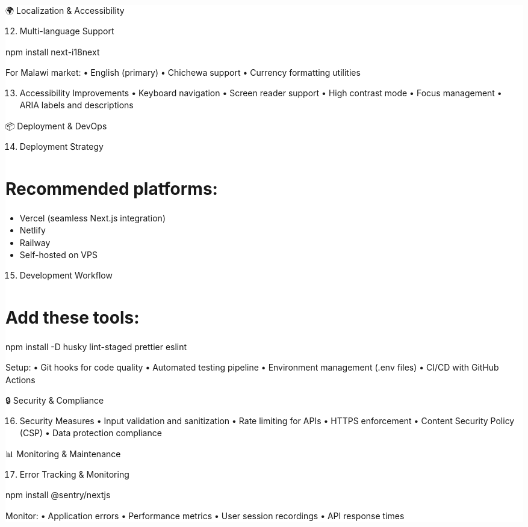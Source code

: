 🌍 Localization & Accessibility

12. Multi-language Support

npm install next-i18next

For Malawi market:
•  English (primary)
•  Chichewa support
•  Currency formatting utilities

13. Accessibility Improvements
•  Keyboard navigation
•  Screen reader support
•  High contrast mode
•  Focus management
•  ARIA labels and descriptions

📦 Deployment & DevOps

14. Deployment Strategy

# Recommended platforms:
- Vercel (seamless Next.js integration)
- Netlify
- Railway
- Self-hosted on VPS

15. Development Workflow

# Add these tools:
npm install -D husky lint-staged prettier eslint

Setup:
•  Git hooks for code quality
•  Automated testing pipeline
•  Environment management (.env files)
•  CI/CD with GitHub Actions

🔒 Security & Compliance

16. Security Measures
•  Input validation and sanitization
•  Rate limiting for APIs
•  HTTPS enforcement
•  Content Security Policy (CSP)
•  Data protection compliance

📊 Monitoring & Maintenance

17. Error Tracking & Monitoring

npm install @sentry/nextjs

Monitor:
•  Application errors
•  Performance metrics
•  User session recordings
•  API response times
